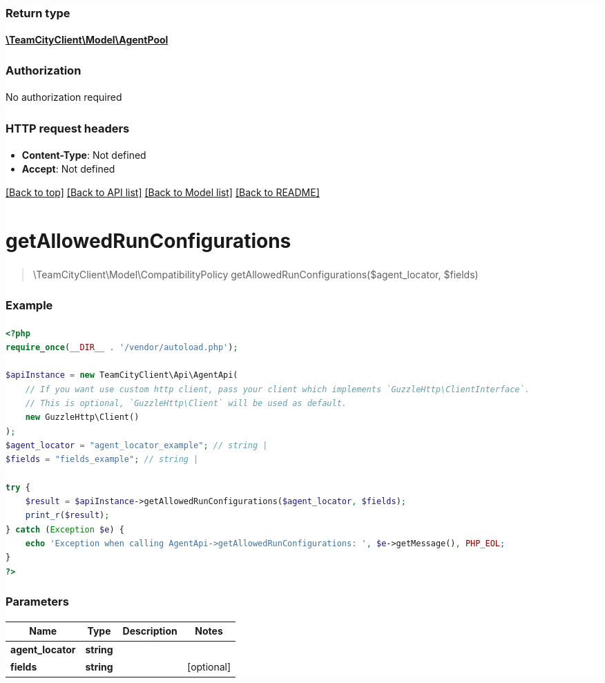 ### Return type

[**\TeamCityClient\Model\AgentPool**](../Model/AgentPool.md)

### Authorization

No authorization required

### HTTP request headers

 - **Content-Type**: Not defined
 - **Accept**: Not defined

[[Back to top]](#) [[Back to API list]](../../README.md#documentation-for-api-endpoints) [[Back to Model list]](../../README.md#documentation-for-models) [[Back to README]](../../README.md)

# **getAllowedRunConfigurations**
> \TeamCityClient\Model\CompatibilityPolicy getAllowedRunConfigurations($agent_locator, $fields)



### Example
```php
<?php
require_once(__DIR__ . '/vendor/autoload.php');

$apiInstance = new TeamCityClient\Api\AgentApi(
    // If you want use custom http client, pass your client which implements `GuzzleHttp\ClientInterface`.
    // This is optional, `GuzzleHttp\Client` will be used as default.
    new GuzzleHttp\Client()
);
$agent_locator = "agent_locator_example"; // string | 
$fields = "fields_example"; // string | 

try {
    $result = $apiInstance->getAllowedRunConfigurations($agent_locator, $fields);
    print_r($result);
} catch (Exception $e) {
    echo 'Exception when calling AgentApi->getAllowedRunConfigurations: ', $e->getMessage(), PHP_EOL;
}
?>
```

### Parameters

Name | Type | Description  | Notes
------------- | ------------- | ------------- | -------------
 **agent_locator** | **string**|  |
 **fields** | **string**|  | [optional]
